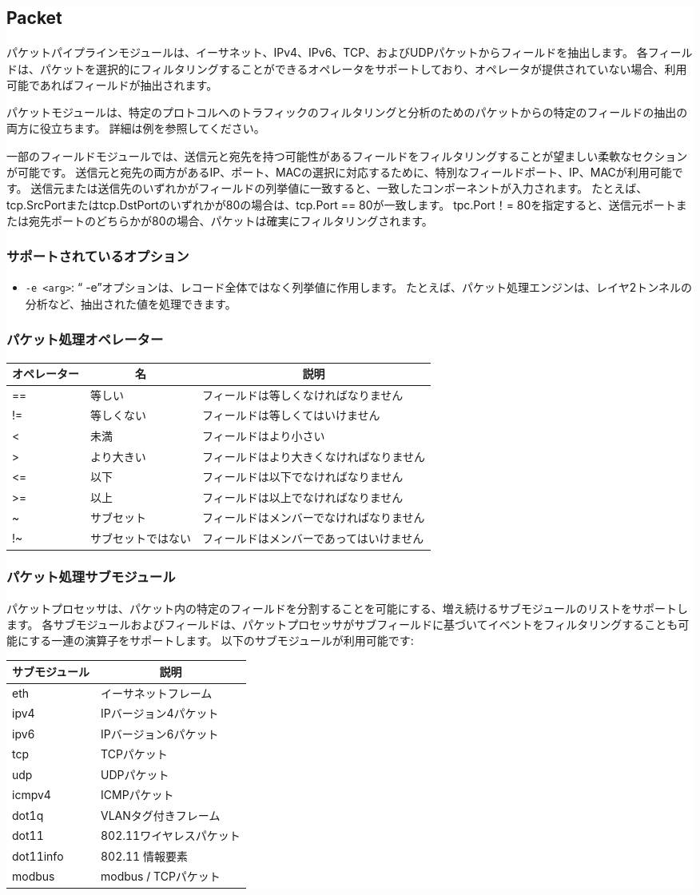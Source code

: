 ## Packet

パケットパイプラインモジュールは、イーサネット、IPv4、IPv6、TCP、およびUDPパケットからフィールドを抽出します。  各フィールドは、パケットを選択的にフィルタリングすることができるオペレータをサポートしており、オペレータが提供されていない場合、利用可能であればフィールドが抽出されます。

パケットモジュールは、特定のプロトコルへのトラフィックのフィルタリングと分析のためのパケットからの特定のフィールドの抽出の両方に役立ちます。  詳細は例を参照してください。

一部のフィールドモジュールでは、送信元と宛先を持つ可能性があるフィールドをフィルタリングすることが望ましい柔軟なセクションが可能です。  送信元と宛先の両方があるIP、ポート、MACの選択に対応するために、特別なフィールドポート、IP、MACが利用可能です。  送信元または送信先のいずれかがフィールドの列挙値に一致すると、一致したコンポーネントが入力されます。  たとえば、tcp.SrcPortまたはtcp.DstPortのいずれかが80の場合は、tcp.Port == 80が一致します。  tpc.Port！= 80を指定すると、送信元ポートまたは宛先ポートのどちらかが80の場合、パケットは確実にフィルタリングされます。

### サポートされているオプション

* `-e <arg>`: “ -e”オプションは、レコード全体ではなく列挙値に作用します。  たとえば、パケット処理エンジンは、レイヤ2トンネルの分析など、抽出された値を処理できます。

### パケット処理オペレーター

| オペレーター | 名 | 説明
|----------|------|-------------
| == | 等しい | フィールドは等しくなければなりません
| != | 等しくない | フィールドは等しくてはいけません
| < | 未満 | フィールドはより小さい
| > | より大きい | フィールドはより大きくなければなりません
| <= | 以下 | フィールドは以下でなければなりません
| >= | 以上 | フィールドは以上でなければなりません
| ~ | サブセット | フィールドはメンバーでなければなりません
| !~ | サブセットではない | フィールドはメンバーであってはいけません

### パケット処理サブモジュール
パケットプロセッサは、パケット内の特定のフィールドを分割することを可能にする、増え続けるサブモジュールのリストをサポートします。  各サブモジュールおよびフィールドは、パケットプロセッサがサブフィールドに基づいてイベントをフィルタリングすることも可能にする一連の演算子をサポートします。  以下のサブモジュールが利用可能です:

| サブモジュール | 説明 |
|-----------|-------------|
| eth | イーサネットフレーム |
| ipv4 | IPバージョン4パケット |
| ipv6 | IPバージョン6パケット |
| tcp | TCPパケット |
| udp | UDPパケット |
| icmpv4 | ICMPパケット |
| dot1q | VLANタグ付きフレーム |
| dot11 | 802.11ワイヤレスパケット |
| dot11info | 802.11 情報要素 |
| modbus | modbus / TCPパケット |
